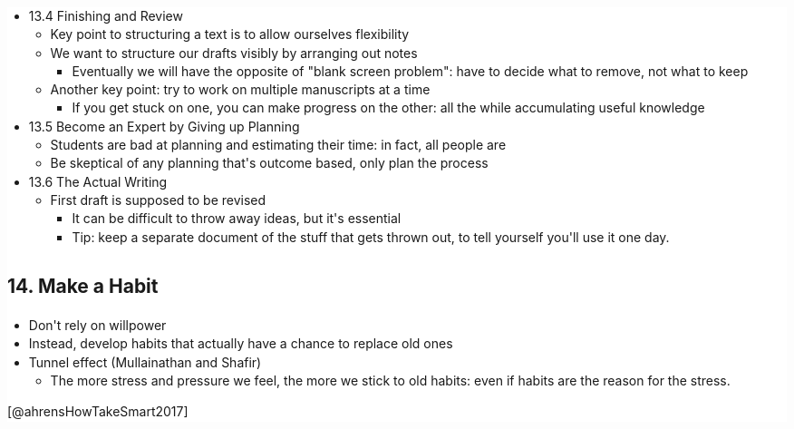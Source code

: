 * 13.4 Finishing and Review
    * Key point to structuring a text is to allow ourselves flexibility
    * We want to structure our drafts visibly by arranging out notes
        * Eventually we will have the opposite of "blank screen problem": have to decide what to remove, not what to keep
    * Another key point: try to work on multiple manuscripts at a time
        * If you get stuck on one, you can make progress on the other: all the while accumulating useful knowledge
* 13.5 Become an Expert by Giving up Planning
    * Students are bad at planning and estimating their time: in fact, all people are
    * Be skeptical of any planning that's outcome based, only plan the process
* 13.6 The Actual Writing
    * First draft is supposed to be revised
        * It can be difficult to throw away ideas, but it's essential
        * Tip: keep a separate document of the stuff that gets thrown out, to tell yourself you'll use it one day.

## 14. Make a Habit

* Don't rely on willpower
* Instead, develop habits that actually have a chance to replace old ones
* Tunnel effect (Mullainathan and Shafir)
    * The more stress and pressure we feel, the more we stick to old habits: even if habits are the reason for the stress.

[@ahrensHowTakeSmart2017]

